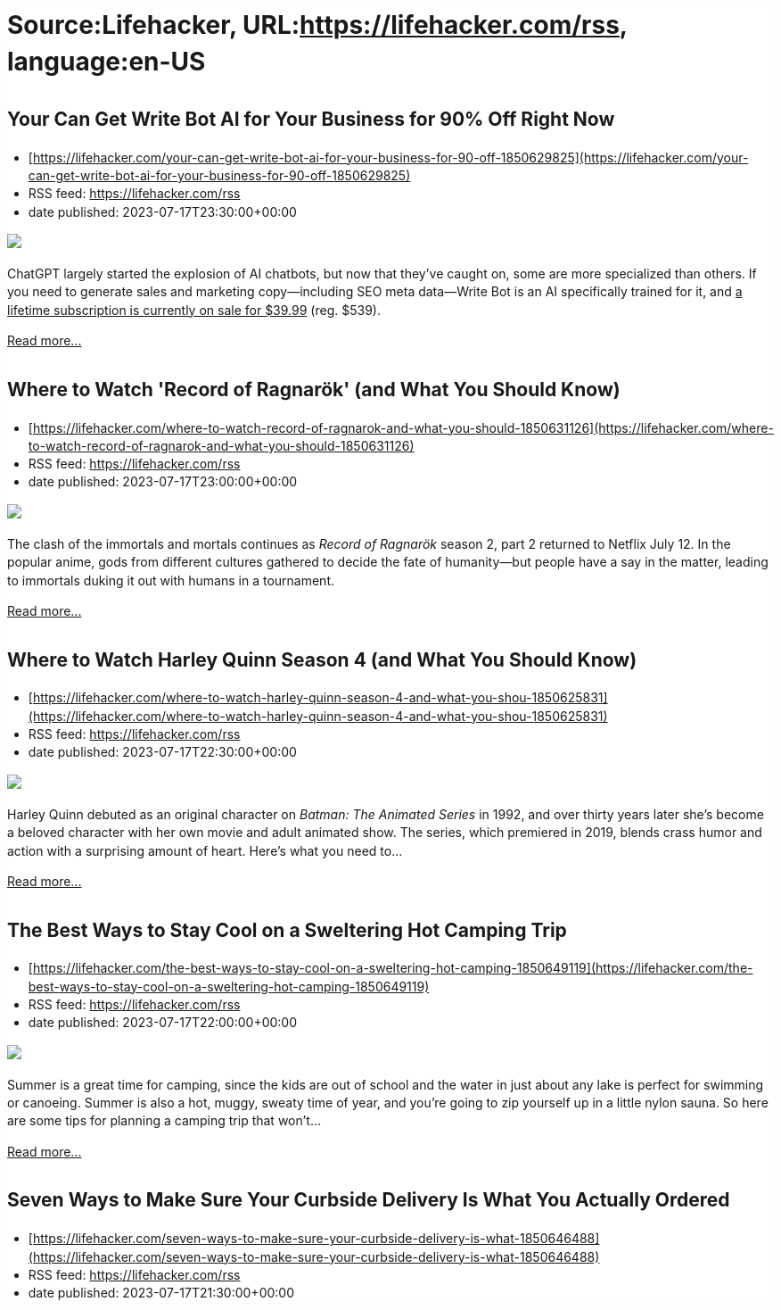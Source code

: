 # Source:Lifehacker, URL:https://lifehacker.com/rss, language:en-US

## Your Can Get Write Bot AI for Your Business for 90% Off Right Now
 - [https://lifehacker.com/your-can-get-write-bot-ai-for-your-business-for-90-off-1850629825](https://lifehacker.com/your-can-get-write-bot-ai-for-your-business-for-90-off-1850629825)
 - RSS feed: https://lifehacker.com/rss
 - date published: 2023-07-17T23:30:00+00:00

<img class="type:primaryImage" src="https://i.kinja-img.com/gawker-media/image/upload/s--w5OyvOPZ--/c_fit,fl_progressive,q_80,w_636/8df80c7cae130ae63526e1e655764ae1.png" /><p>ChatGPT largely started the explosion of AI chatbots, but now that they’ve caught on, some are more specialized than others. If you need to generate sales and marketing copy—including SEO meta data—Write Bot is an AI specifically trained for it, and <a href="https://shop.lifehacker.com/sales/write-bot-true-to-life-ai-text-to-speech-sn001-lifetime-subscription?utm_source=lifehacker.com&amp;utm_medium=referral&amp;utm_campaign=write-bot-true-to-life-ai-text-to-speech-sn001-lifetime-subscription&amp;utm_term=scsf-574731&amp;utm_content=a0x1P000004IsRiQAK&amp;scsonar=1" target="_blank">a lifetime subscription is currently on sale for $39.99</a> (reg. $539).</p><p><a href="https://lifehacker.com/your-can-get-write-bot-ai-for-your-business-for-90-off-1850629825">Read more...</a></p>

## Where to Watch 'Record of Ragnarök' (and What You Should Know)
 - [https://lifehacker.com/where-to-watch-record-of-ragnarok-and-what-you-should-1850631126](https://lifehacker.com/where-to-watch-record-of-ragnarok-and-what-you-should-1850631126)
 - RSS feed: https://lifehacker.com/rss
 - date published: 2023-07-17T23:00:00+00:00

<img class="type:primaryImage" src="https://i.kinja-img.com/gawker-media/image/upload/s--_gXbkIzP--/c_fit,fl_progressive,q_80,w_636/ccbce717b9040a5091d3ad952715a517.jpg" /><p>The clash of the immortals and mortals continues as <em>Record of Ragnarök</em> season 2, part 2 returned to Netflix July 12. In the popular anime, gods from different cultures gathered to decide the fate of humanity—but people have a say in the matter, leading to immortals duking it out with humans in a tournament.</p><p><a href="https://lifehacker.com/where-to-watch-record-of-ragnarok-and-what-you-should-1850631126">Read more...</a></p>

## Where to Watch Harley Quinn Season 4 (and What You Should Know)
 - [https://lifehacker.com/where-to-watch-harley-quinn-season-4-and-what-you-shou-1850625831](https://lifehacker.com/where-to-watch-harley-quinn-season-4-and-what-you-shou-1850625831)
 - RSS feed: https://lifehacker.com/rss
 - date published: 2023-07-17T22:30:00+00:00

<img class="type:primaryImage" src="https://i.kinja-img.com/gawker-media/image/upload/s--L97-1ruV--/c_fit,fl_progressive,q_80,w_636/8c8372b4c57c92709293b80689ce3f29.png" /><p>Harley Quinn debuted as an original character on <em>Batman: The Animated Series </em>in 1992, and over thirty years later she’s become a beloved character with her own movie and adult animated show. The series, which premiered in 2019, blends crass humor and action with a surprising amount of heart. Here’s  what you need to…</p><p><a href="https://lifehacker.com/where-to-watch-harley-quinn-season-4-and-what-you-shou-1850625831">Read more...</a></p>

## The Best Ways to Stay Cool on a Sweltering Hot Camping Trip
 - [https://lifehacker.com/the-best-ways-to-stay-cool-on-a-sweltering-hot-camping-1850649119](https://lifehacker.com/the-best-ways-to-stay-cool-on-a-sweltering-hot-camping-1850649119)
 - RSS feed: https://lifehacker.com/rss
 - date published: 2023-07-17T22:00:00+00:00

<img class="type:primaryImage" src="https://i.kinja-img.com/gawker-media/image/upload/s--bOp-4gou--/c_fit,fl_progressive,q_80,w_636/061b7f57940e791d464cd86b19886c53.jpg" /><p>Summer is a great time for camping, since the kids are out of school and the water in just about any lake is perfect for swimming or canoeing. Summer is also a hot, muggy, sweaty time of year, and you’re going to zip yourself up in a little nylon sauna. So here are some tips for planning a camping trip that won’t…</p><p><a href="https://lifehacker.com/the-best-ways-to-stay-cool-on-a-sweltering-hot-camping-1850649119">Read more...</a></p>

## Seven Ways to Make Sure Your Curbside Delivery Is What You Actually Ordered
 - [https://lifehacker.com/seven-ways-to-make-sure-your-curbside-delivery-is-what-1850646488](https://lifehacker.com/seven-ways-to-make-sure-your-curbside-delivery-is-what-1850646488)
 - RSS feed: https://lifehacker.com/rss
 - date published: 2023-07-17T21:30:00+00:00
